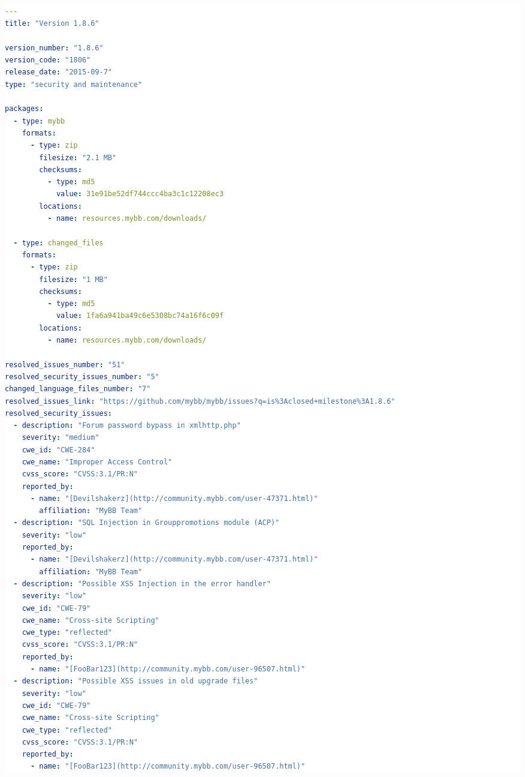```yaml
---
title: "Version 1.8.6"

version_number: "1.8.6"
version_code: "1806"
release_date: "2015-09-7"
type: "security and maintenance"

packages:
  - type: mybb
    formats:
      - type: zip
        filesize: "2.1 MB"
        checksums:
          - type: md5
            value: 31e91be52df744ccc4ba3c1c12208ec3
        locations:
          - name: resources.mybb.com/downloads/

  - type: changed_files
    formats:
      - type: zip
        filesize: "1 MB"
        checksums:
          - type: md5
            value: 1fa6a941ba49c6e5308bc74a16f6c09f
        locations:
          - name: resources.mybb.com/downloads/

resolved_issues_number: "51"
resolved_security_issues_number: "5"
changed_language_files_number: "7"
resolved_issues_link: "https://github.com/mybb/mybb/issues?q=is%3Aclosed+milestone%3A1.8.6"
resolved_security_issues:
  - description: "Forum password bypass in xmlhttp.php"
    severity: "medium"
    cwe_id: "CWE-284"
    cwe_name: "Improper Access Control"
    cvss_score: "CVSS:3.1/PR:N"
    reported_by:
      - name: "[Devilshakerz](http://community.mybb.com/user-47371.html)"
        affiliation: "MyBB Team"
  - description: "SQL Injection in Grouppromotions module (ACP)"
    severity: "low"
    reported_by:
      - name: "[Devilshakerz](http://community.mybb.com/user-47371.html)"
        affiliation: "MyBB Team"
  - description: "Possible XSS Injection in the error handler"
    severity: "low"
    cwe_id: "CWE-79"
    cwe_name: "Cross-site Scripting"
    cwe_type: "reflected"
    cvss_score: "CVSS:3.1/PR:N"
    reported_by:
      - name: "[FooBar123](http://community.mybb.com/user-96507.html)"
  - description: "Possible XSS issues in old upgrade files"
    severity: "low"
    cwe_id: "CWE-79"
    cwe_name: "Cross-site Scripting"
    cwe_type: "reflected"
    cvss_score: "CVSS:3.1/PR:N"
    reported_by:
      - name: "[FooBar123](http://community.mybb.com/user-96507.html)"
```